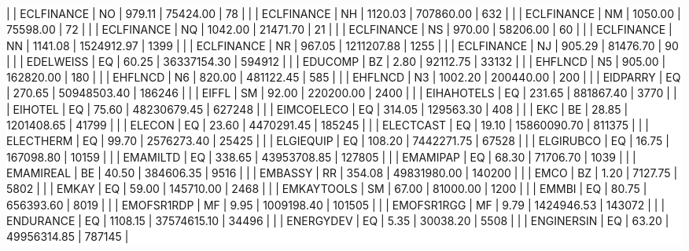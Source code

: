 |  | ECLFINANCE | NO | 979.11 | 75424.00 | 78 |
|  | ECLFINANCE | NH | 1120.03 | 707860.00 | 632 |
|  | ECLFINANCE | NM | 1050.00 | 75598.00 | 72 |
|  | ECLFINANCE | NQ | 1042.00 | 21471.70 | 21 |
|  | ECLFINANCE | NS | 970.00 | 58206.00 | 60 |
|  | ECLFINANCE | NN | 1141.08 | 1524912.97 | 1399 |
|  | ECLFINANCE | NR | 967.05 | 1211207.88 | 1255 |
|  | ECLFINANCE | NJ | 905.29 | 81476.70 | 90 |
|  | EDELWEISS | EQ | 60.25 | 36337154.30 | 594912 |
|  | EDUCOMP | BZ | 2.80 | 92112.75 | 33132 |
|  | EHFLNCD | N5 | 905.00 | 162820.00 | 180 |
|  | EHFLNCD | N6 | 820.00 | 481122.45 | 585 |
|  | EHFLNCD | N3 | 1002.20 | 200440.00 | 200 |
|  | EIDPARRY | EQ | 270.65 | 50948503.40 | 186246 |
|  | EIFFL | SM | 92.00 | 220200.00 | 2400 |
|  | EIHAHOTELS | EQ | 231.65 | 881867.40 | 3770 |
|  | EIHOTEL | EQ | 75.60 | 48230679.45 | 627248 |
|  | EIMCOELECO | EQ | 314.05 | 129563.30 | 408 |
|  | EKC | BE | 28.85 | 1201408.65 | 41799 |
|  | ELECON | EQ | 23.60 | 4470291.45 | 185245 |
|  | ELECTCAST | EQ | 19.10 | 15860090.70 | 811375 |
|  | ELECTHERM | EQ | 99.70 | 2576273.40 | 25425 |
|  | ELGIEQUIP | EQ | 108.20 | 7442271.75 | 67528 |
|  | ELGIRUBCO | EQ | 16.75 | 167098.80 | 10159 |
|  | EMAMILTD | EQ | 338.65 | 43953708.85 | 127805 |
|  | EMAMIPAP | EQ | 68.30 | 71706.70 | 1039 |
|  | EMAMIREAL | BE | 40.50 | 384606.35 | 9516 |
|  | EMBASSY | RR | 354.08 | 49831980.00 | 140200 |
|  | EMCO | BZ | 1.20 | 7127.75 | 5802 |
|  | EMKAY | EQ | 59.00 | 145710.00 | 2468 |
|  | EMKAYTOOLS | SM | 67.00 | 81000.00 | 1200 |
|  | EMMBI | EQ | 80.75 | 656393.60 | 8019 |
|  | EMOFSR1RDP | MF | 9.95 | 1009198.40 | 101505 |
|  | EMOFSR1RGG | MF | 9.79 | 1424946.53 | 143072 |
|  | ENDURANCE | EQ | 1108.15 | 37574615.10 | 34496 |
|  | ENERGYDEV | EQ | 5.35 | 30038.20 | 5508 |
|  | ENGINERSIN | EQ | 63.20 | 49956314.85 | 787145 |